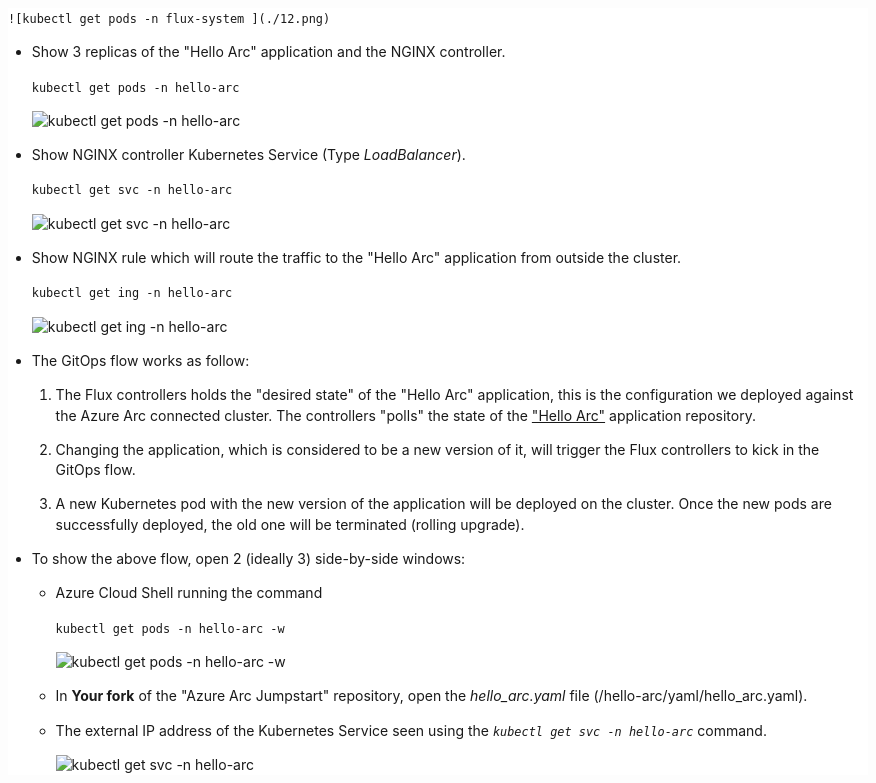     ![kubectl get pods -n flux-system ](./12.png)

- Show 3 replicas of the "Hello Arc" application and the NGINX controller.

    ```shell
    kubectl get pods -n hello-arc
    ```

    ![kubectl get pods -n hello-arc](./13.png)

- Show NGINX controller Kubernetes Service (Type _LoadBalancer_).

    ```shell
    kubectl get svc -n hello-arc
    ```

    ![kubectl get svc -n hello-arc](./14.png)

- Show NGINX rule which will route the traffic to the "Hello Arc" application from outside the cluster.

    ```shell
    kubectl get ing -n hello-arc
    ```

    ![kubectl get ing -n hello-arc](./15.png)

- The GitOps flow works as follow:

    1. The Flux controllers holds the "desired state" of the "Hello Arc" application, this is the configuration we deployed against the Azure Arc connected cluster. The controllers "polls" the state of the ["Hello Arc"](https://github.com/microsoft/azure-arc-jumpstart-apps/tree/main/hello-arc/yaml) application repository.

    2. Changing the application, which is considered to be a new version of it, will trigger the Flux controllers to kick in the GitOps flow.

    3. A new Kubernetes pod with the new version of the application will be deployed on the cluster. Once the new pods are successfully deployed, the old one will be terminated (rolling upgrade).

- To show the above flow, open 2 (ideally 3) side-by-side windows:

  - Azure Cloud Shell running the command
  
      ```shell
      kubectl get pods -n hello-arc -w
      ```
  
    ![kubectl get pods -n hello-arc -w](./16.png)

  - In **Your fork** of the "Azure Arc Jumpstart" repository, open the *hello_arc.yaml* file (/hello-arc/yaml/hello_arc.yaml).

  - The external IP address of the Kubernetes Service seen using the _`kubectl get svc -n hello-arc`_ command.

    ![kubectl get svc -n hello-arc](./17.png)
